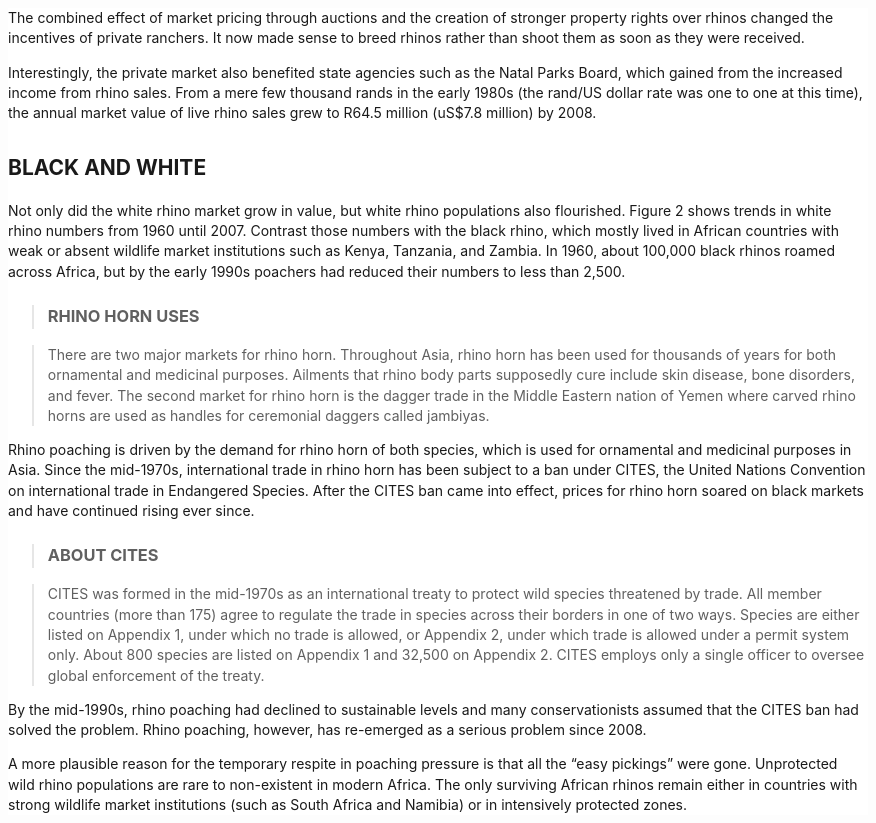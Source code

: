 

The combined effect of market pricing through auctions and the creation of stronger property rights over rhinos changed the incentives of private ranchers. It now made sense to breed rhinos rather than shoot them as soon as they were received.



Interestingly, the private market also benefited state agencies such as the Natal Parks Board, which gained from the increased income from rhino sales. From a mere few thousand rands in the early 1980s (the rand/US dollar rate was one to one at this time), the annual market value of live rhino sales grew to R64.5 million (uS$7.8 million) by 2008.



## BLACK AND WHITE


Not only did the white rhino market grow in value, but white rhino populations also flourished. Figure 2 shows trends in white rhino numbers from 1960 until 2007. Contrast those numbers with the black rhino, which mostly lived in African countries with weak or absent wildlife market institutions such as Kenya, Tanzania, and Zambia. In 1960, about 100,000 black rhinos roamed across Africa, but by the early 1990s poachers had reduced their numbers to less than 2,500.



>### RHINO HORN USES

> There are two major markets for rhino horn. Throughout Asia, rhino horn has been used for thousands of years for both ornamental and medicinal purposes. Ailments that rhino body parts supposedly cure include skin disease, bone disorders, and fever. The second market for rhino horn is the dagger trade in the Middle Eastern nation of Yemen where carved rhino horns are used as handles for ceremonial daggers called jambiyas.



Rhino poaching is driven by the demand for rhino horn of  both species, which is used for ornamental and medicinal purposes in Asia. Since the mid-1970s, international trade in rhino horn has been subject to a ban under CITES, the United Nations Convention on international trade in Endangered Species. After the CITES ban came into effect, prices for rhino horn soared on black markets and have continued rising ever since.



>### ABOUT CITES

>CITES was formed in the mid-1970s as an international treaty to protect wild species threatened by trade. All member countries (more than 175) agree to regulate the trade in species across their borders in one of two ways. Species are either listed on Appendix 1, under which no trade is allowed, or Appendix 2, under which trade is allowed under a permit system only. About 800 species are listed on Appendix 1 and 32,500 on Appendix 2. CITES employs only a single officer to oversee global enforcement of the treaty.



By the mid-1990s, rhino poaching had declined to sustainable levels and many conservationists assumed that the CITES ban had solved the problem. Rhino poaching, however, has re-emerged as a serious problem since 2008.



A more plausible reason for the temporary respite in poaching pressure is that all the “easy pickings” were gone. Unprotected wild rhino populations are rare to non-existent in modern Africa. The only surviving African rhinos remain either in countries with strong wildlife market institutions (such as South Africa and Namibia) or in intensively protected zones.
